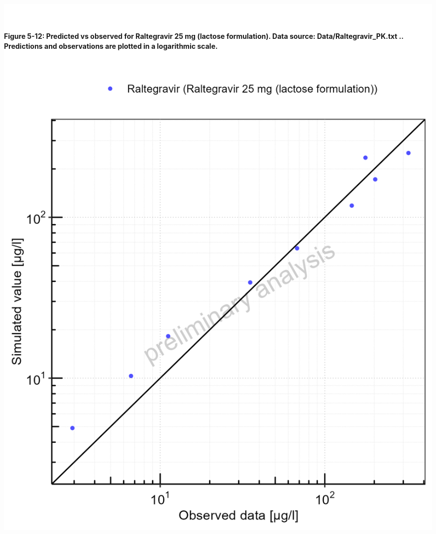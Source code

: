 
<br>
<br>



<a id="figure-5-12"></a>

**Figure 5-12: Predicted vs observed for Raltegravir 25 mg (lactose formulation). Data source: Data/Raltegravir_PK.txt .. Predictions and observations are plotted in a logarithmic scale.**


![](TimeProfiles/Raltegravir_25_mg__lactose_formulation_-6_obsVsPredLog_Concentration_total.png)
